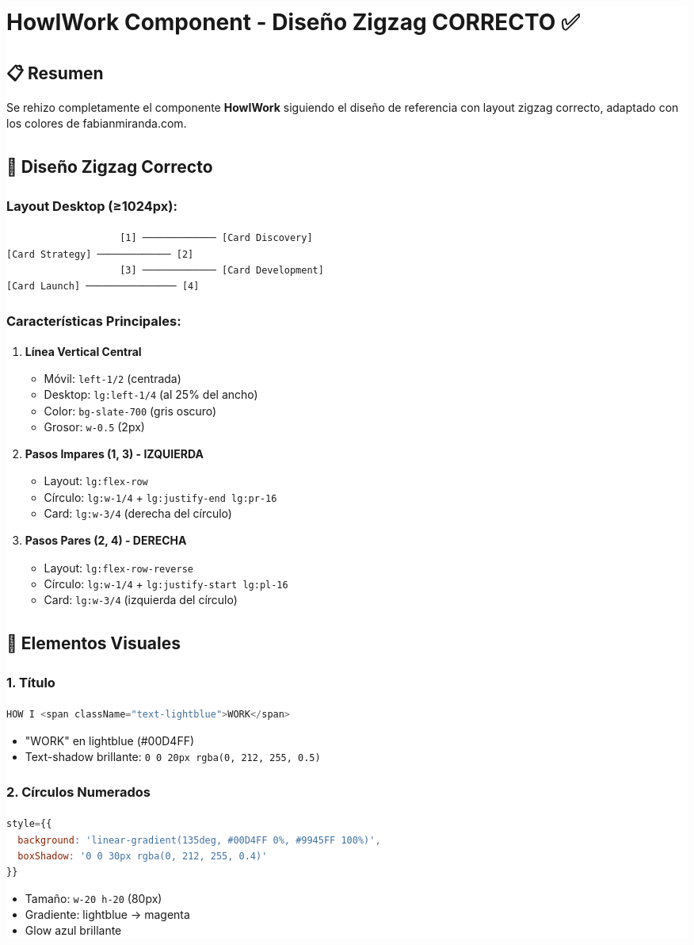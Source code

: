 # HowIWork Component - Diseño Zigzag CORRECTO ✅

## 📋 Resumen
Se rehizo completamente el componente **HowIWork** siguiendo el diseño de referencia con layout zigzag correcto, adaptado con los colores de fabianmiranda.com.

## 🎯 Diseño Zigzag Correcto

### Layout Desktop (≥1024px):
```
                    [1] ───────────── [Card Discovery]
[Card Strategy] ───────────── [2]
                    [3] ───────────── [Card Development]
[Card Launch] ──────────────── [4]
```

### Características Principales:

1. **Línea Vertical Central**
   - Móvil: `left-1/2` (centrada)
   - Desktop: `lg:left-1/4` (al 25% del ancho)
   - Color: `bg-slate-700` (gris oscuro)
   - Grosor: `w-0.5` (2px)

2. **Pasos Impares (1, 3) - IZQUIERDA**
   - Layout: `lg:flex-row`
   - Círculo: `lg:w-1/4` + `lg:justify-end lg:pr-16`
   - Card: `lg:w-3/4` (derecha del círculo)

3. **Pasos Pares (2, 4) - DERECHA**
   - Layout: `lg:flex-row-reverse`
   - Círculo: `lg:w-1/4` + `lg:justify-start lg:pl-16`
   - Card: `lg:w-3/4` (izquierda del círculo)

## 🎨 Elementos Visuales

### 1. Título
```jsx
HOW I <span className="text-lightblue">WORK</span>
```
- "WORK" en lightblue (#00D4FF)
- Text-shadow brillante: `0 0 20px rgba(0, 212, 255, 0.5)`

### 2. Círculos Numerados
```jsx
style={{
  background: 'linear-gradient(135deg, #00D4FF 0%, #9945FF 100%)',
  boxShadow: '0 0 30px rgba(0, 212, 255, 0.4)'
}}
```
- Tamaño: `w-20 h-20` (80px)
- Gradiente: lightblue → magenta
- Glow azul brillante
